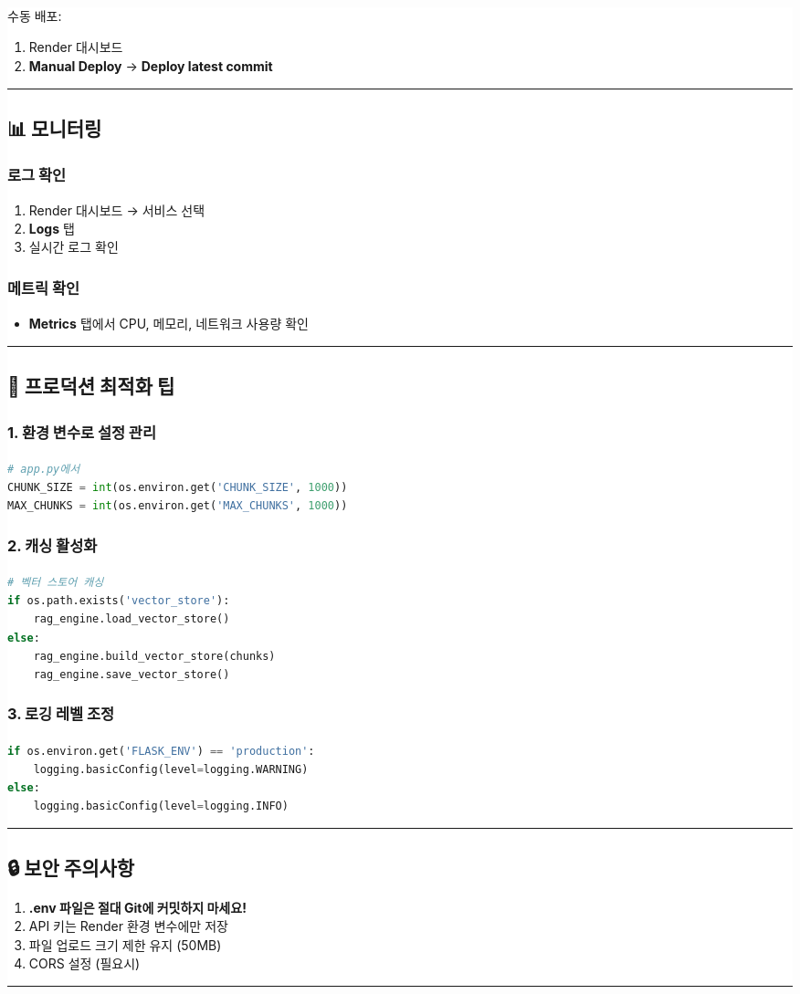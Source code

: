 수동 배포:
1. Render 대시보드
2. **Manual Deploy** → **Deploy latest commit**

---

## 📊 모니터링

### 로그 확인
1. Render 대시보드 → 서비스 선택
2. **Logs** 탭
3. 실시간 로그 확인

### 메트릭 확인
- **Metrics** 탭에서 CPU, 메모리, 네트워크 사용량 확인

---

## 🎯 프로덕션 최적화 팁

### 1. 환경 변수로 설정 관리
```python
# app.py에서
CHUNK_SIZE = int(os.environ.get('CHUNK_SIZE', 1000))
MAX_CHUNKS = int(os.environ.get('MAX_CHUNKS', 1000))
```

### 2. 캐싱 활성화
```python
# 벡터 스토어 캐싱
if os.path.exists('vector_store'):
    rag_engine.load_vector_store()
else:
    rag_engine.build_vector_store(chunks)
    rag_engine.save_vector_store()
```

### 3. 로깅 레벨 조정
```python
if os.environ.get('FLASK_ENV') == 'production':
    logging.basicConfig(level=logging.WARNING)
else:
    logging.basicConfig(level=logging.INFO)
```

---

## 🔒 보안 주의사항

1. **.env 파일은 절대 Git에 커밋하지 마세요!**
2. API 키는 Render 환경 변수에만 저장
3. 파일 업로드 크기 제한 유지 (50MB)
4. CORS 설정 (필요시)

---